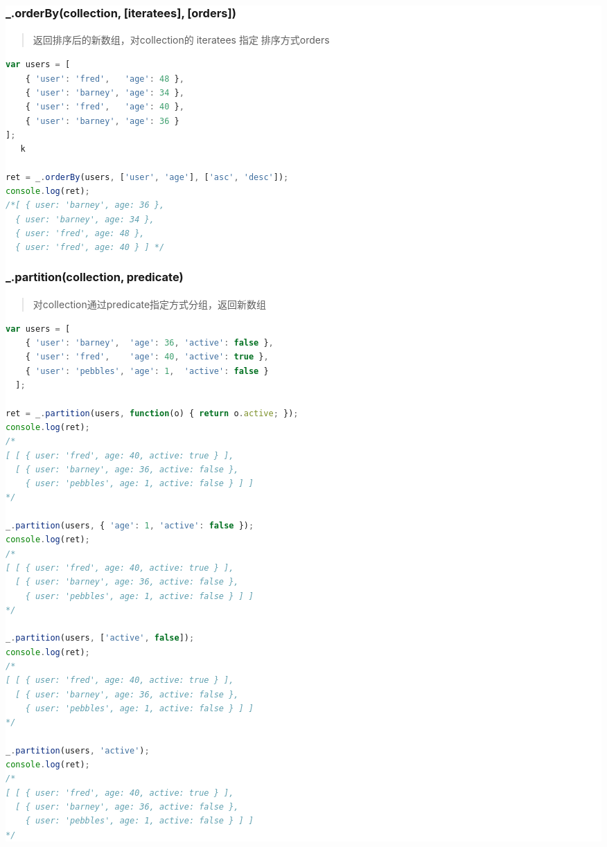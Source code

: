 ### _.orderBy(collection, [iteratees], [orders])

> 返回排序后的新数组，对collection的 iteratees 指定 排序方式orders

```js
var users = [
    { 'user': 'fred',   'age': 48 },
    { 'user': 'barney', 'age': 34 },
    { 'user': 'fred',   'age': 40 },
    { 'user': 'barney', 'age': 36 }
];
   k

ret = _.orderBy(users, ['user', 'age'], ['asc', 'desc']);
console.log(ret);
/*[ { user: 'barney', age: 36 },
  { user: 'barney', age: 34 },
  { user: 'fred', age: 48 },
  { user: 'fred', age: 40 } ] */
```

### _.partition(collection, predicate)

> 对collection通过predicate指定方式分组，返回新数组

```js
var users = [
    { 'user': 'barney',  'age': 36, 'active': false },
    { 'user': 'fred',    'age': 40, 'active': true },
    { 'user': 'pebbles', 'age': 1,  'active': false }
  ];
   
ret = _.partition(users, function(o) { return o.active; });
console.log(ret);
/*
[ [ { user: 'fred', age: 40, active: true } ],
  [ { user: 'barney', age: 36, active: false },
    { user: 'pebbles', age: 1, active: false } ] ]
*/
  
_.partition(users, { 'age': 1, 'active': false });
console.log(ret);
/*
[ [ { user: 'fred', age: 40, active: true } ],
  [ { user: 'barney', age: 36, active: false },
    { user: 'pebbles', age: 1, active: false } ] ]
*/

_.partition(users, ['active', false]);
console.log(ret);
/*
[ [ { user: 'fred', age: 40, active: true } ],
  [ { user: 'barney', age: 36, active: false },
    { user: 'pebbles', age: 1, active: false } ] ]
*/

_.partition(users, 'active');
console.log(ret);
/*
[ [ { user: 'fred', age: 40, active: true } ],
  [ { user: 'barney', age: 36, active: false },
    { user: 'pebbles', age: 1, active: false } ] ]
*/
```
